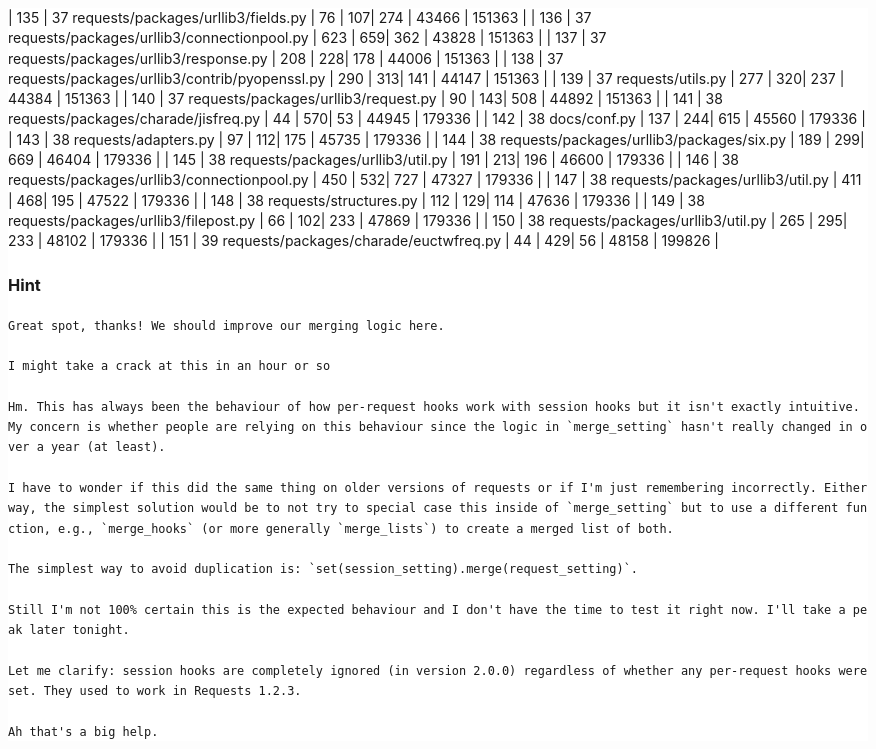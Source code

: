 | 135 | 37 requests/packages/urllib3/fields.py | 76 | 107| 274 | 43466 | 151363 | 
| 136 | 37 requests/packages/urllib3/connectionpool.py | 623 | 659| 362 | 43828 | 151363 | 
| 137 | 37 requests/packages/urllib3/response.py | 208 | 228| 178 | 44006 | 151363 | 
| 138 | 37 requests/packages/urllib3/contrib/pyopenssl.py | 290 | 313| 141 | 44147 | 151363 | 
| 139 | 37 requests/utils.py | 277 | 320| 237 | 44384 | 151363 | 
| 140 | 37 requests/packages/urllib3/request.py | 90 | 143| 508 | 44892 | 151363 | 
| 141 | 38 requests/packages/charade/jisfreq.py | 44 | 570| 53 | 44945 | 179336 | 
| 142 | 38 docs/conf.py | 137 | 244| 615 | 45560 | 179336 | 
| 143 | 38 requests/adapters.py | 97 | 112| 175 | 45735 | 179336 | 
| 144 | 38 requests/packages/urllib3/packages/six.py | 189 | 299| 669 | 46404 | 179336 | 
| 145 | 38 requests/packages/urllib3/util.py | 191 | 213| 196 | 46600 | 179336 | 
| 146 | 38 requests/packages/urllib3/connectionpool.py | 450 | 532| 727 | 47327 | 179336 | 
| 147 | 38 requests/packages/urllib3/util.py | 411 | 468| 195 | 47522 | 179336 | 
| 148 | 38 requests/structures.py | 112 | 129| 114 | 47636 | 179336 | 
| 149 | 38 requests/packages/urllib3/filepost.py | 66 | 102| 233 | 47869 | 179336 | 
| 150 | 38 requests/packages/urllib3/util.py | 265 | 295| 233 | 48102 | 179336 | 
| 151 | 39 requests/packages/charade/euctwfreq.py | 44 | 429| 56 | 48158 | 199826 | 


### Hint

```
Great spot, thanks! We should improve our merging logic here.

I might take a crack at this in an hour or so

Hm. This has always been the behaviour of how per-request hooks work with session hooks but it isn't exactly intuitive. My concern is whether people are relying on this behaviour since the logic in `merge_setting` hasn't really changed in over a year (at least).

I have to wonder if this did the same thing on older versions of requests or if I'm just remembering incorrectly. Either way, the simplest solution would be to not try to special case this inside of `merge_setting` but to use a different function, e.g., `merge_hooks` (or more generally `merge_lists`) to create a merged list of both.

The simplest way to avoid duplication is: `set(session_setting).merge(request_setting)`.

Still I'm not 100% certain this is the expected behaviour and I don't have the time to test it right now. I'll take a peak later tonight.

Let me clarify: session hooks are completely ignored (in version 2.0.0) regardless of whether any per-request hooks were set. They used to work in Requests 1.2.3.

Ah that's a big help.

```
